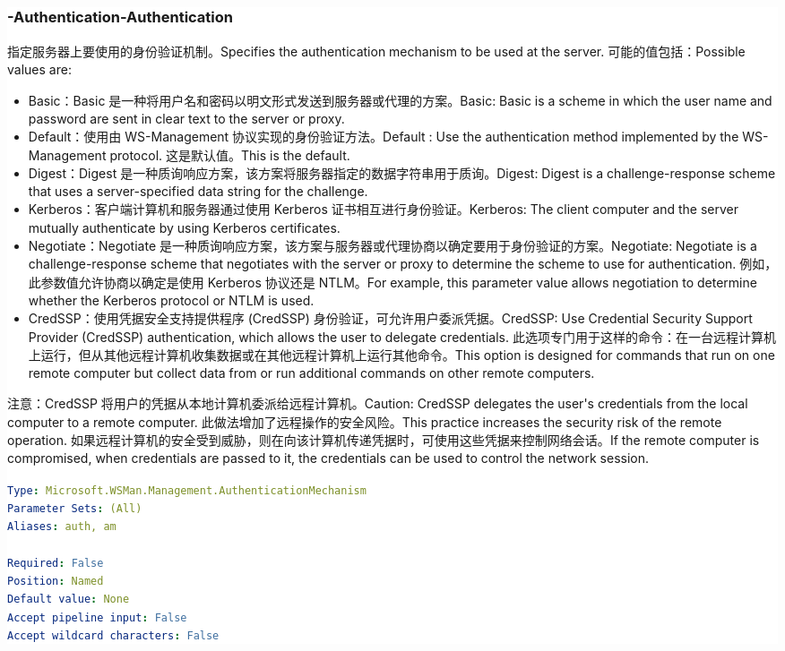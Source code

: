 ### <span data-ttu-id="fde39-142">-Authentication</span><span class="sxs-lookup"><span data-stu-id="fde39-142">-Authentication</span></span>

<span data-ttu-id="fde39-143">指定服务器上要使用的身份验证机制。</span><span class="sxs-lookup"><span data-stu-id="fde39-143">Specifies the authentication mechanism to be used at the server.</span></span>
<span data-ttu-id="fde39-144">可能的值包括：</span><span class="sxs-lookup"><span data-stu-id="fde39-144">Possible values are:</span></span>

- <span data-ttu-id="fde39-145">Basic：Basic 是一种将用户名和密码以明文形式发送到服务器或代理的方案。</span><span class="sxs-lookup"><span data-stu-id="fde39-145">Basic: Basic is a scheme in which the user name and password are sent in clear text to the server or proxy.</span></span>
- <span data-ttu-id="fde39-146">Default：使用由 WS-Management 协议实现的身份验证方法。</span><span class="sxs-lookup"><span data-stu-id="fde39-146">Default : Use the authentication method implemented by the WS-Management protocol.</span></span> <span data-ttu-id="fde39-147">这是默认值。</span><span class="sxs-lookup"><span data-stu-id="fde39-147">This is the default.</span></span>
- <span data-ttu-id="fde39-148">Digest：Digest 是一种质询响应方案，该方案将服务器指定的数据字符串用于质询。</span><span class="sxs-lookup"><span data-stu-id="fde39-148">Digest: Digest is a challenge-response scheme that uses a server-specified data string for the challenge.</span></span>
- <span data-ttu-id="fde39-149">Kerberos：客户端计算机和服务器通过使用 Kerberos 证书相互进行身份验证。</span><span class="sxs-lookup"><span data-stu-id="fde39-149">Kerberos: The client computer and the server mutually authenticate by using Kerberos certificates.</span></span>
- <span data-ttu-id="fde39-150">Negotiate：Negotiate 是一种质询响应方案，该方案与服务器或代理协商以确定要用于身份验证的方案。</span><span class="sxs-lookup"><span data-stu-id="fde39-150">Negotiate: Negotiate is a challenge-response scheme that negotiates with the server or proxy to determine the scheme to use for authentication.</span></span> <span data-ttu-id="fde39-151">例如，此参数值允许协商以确定是使用 Kerberos 协议还是 NTLM。</span><span class="sxs-lookup"><span data-stu-id="fde39-151">For example, this parameter value allows negotiation to determine whether the Kerberos protocol or NTLM is used.</span></span>
- <span data-ttu-id="fde39-152">CredSSP：使用凭据安全支持提供程序 (CredSSP) 身份验证，可允许用户委派凭据。</span><span class="sxs-lookup"><span data-stu-id="fde39-152">CredSSP: Use Credential Security Support Provider (CredSSP) authentication, which allows the user to delegate credentials.</span></span> <span data-ttu-id="fde39-153">此选项专门用于这样的命令：在一台远程计算机上运行，但从其他远程计算机收集数据或在其他远程计算机上运行其他命令。</span><span class="sxs-lookup"><span data-stu-id="fde39-153">This option is designed for commands that run on one remote computer but collect data from or run additional commands on other remote computers.</span></span>

<span data-ttu-id="fde39-154">注意：CredSSP 将用户的凭据从本地计算机委派给远程计算机。</span><span class="sxs-lookup"><span data-stu-id="fde39-154">Caution: CredSSP delegates the user's credentials from the local computer to a remote computer.</span></span>
<span data-ttu-id="fde39-155">此做法增加了远程操作的安全风险。</span><span class="sxs-lookup"><span data-stu-id="fde39-155">This practice increases the security risk of the remote operation.</span></span>
<span data-ttu-id="fde39-156">如果远程计算机的安全受到威胁，则在向该计算机传递凭据时，可使用这些凭据来控制网络会话。</span><span class="sxs-lookup"><span data-stu-id="fde39-156">If the remote computer is compromised, when credentials are passed to it, the credentials can be used to control the network session.</span></span>

```yaml
Type: Microsoft.WSMan.Management.AuthenticationMechanism
Parameter Sets: (All)
Aliases: auth, am

Required: False
Position: Named
Default value: None
Accept pipeline input: False
Accept wildcard characters: False
```
